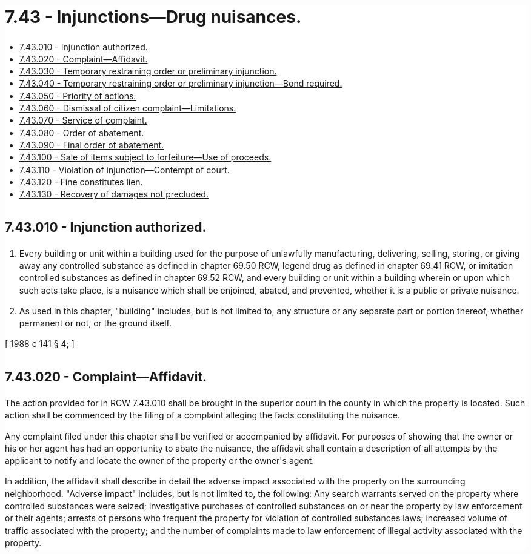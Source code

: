 # 7.43 - Injunctions—Drug nuisances.
* [7.43.010 - Injunction authorized.](#743010---injunction-authorized)
* [7.43.020 - Complaint—Affidavit.](#743020---complaintaffidavit)
* [7.43.030 - Temporary restraining order or preliminary injunction.](#743030---temporary-restraining-order-or-preliminary-injunction)
* [7.43.040 - Temporary restraining order or preliminary injunction—Bond required.](#743040---temporary-restraining-order-or-preliminary-injunctionbond-required)
* [7.43.050 - Priority of actions.](#743050---priority-of-actions)
* [7.43.060 - Dismissal of citizen complaint—Limitations.](#743060---dismissal-of-citizen-complaintlimitations)
* [7.43.070 - Service of complaint.](#743070---service-of-complaint)
* [7.43.080 - Order of abatement.](#743080---order-of-abatement)
* [7.43.090 - Final order of abatement.](#743090---final-order-of-abatement)
* [7.43.100 - Sale of items subject to forfeiture—Use of proceeds.](#743100---sale-of-items-subject-to-forfeitureuse-of-proceeds)
* [7.43.110 - Violation of injunction—Contempt of court.](#743110---violation-of-injunctioncontempt-of-court)
* [7.43.120 - Fine constitutes lien.](#743120---fine-constitutes-lien)
* [7.43.130 - Recovery of damages not precluded.](#743130---recovery-of-damages-not-precluded)
## 7.43.010 - Injunction authorized.
1. Every building or unit within a building used for the purpose of unlawfully manufacturing, delivering, selling, storing, or giving away any controlled substance as defined in chapter 69.50 RCW, legend drug as defined in chapter 69.41 RCW, or imitation controlled substances as defined in chapter 69.52 RCW, and every building or unit within a building wherein or upon which such acts take place, is a nuisance which shall be enjoined, abated, and prevented, whether it is a public or private nuisance.

2. As used in this chapter, "building" includes, but is not limited to, any structure or any separate part or portion thereof, whether permanent or not, or the ground itself.

\[ [1988 c 141 § 4](http://leg.wa.gov/CodeReviser/documents/sessionlaw/1988c141.pdf?cite=1988%20c%20141%20§%204); \]

## 7.43.020 - Complaint—Affidavit.
The action provided for in RCW 7.43.010 shall be brought in the superior court in the county in which the property is located. Such action shall be commenced by the filing of a complaint alleging the facts constituting the nuisance.

Any complaint filed under this chapter shall be verified or accompanied by affidavit. For purposes of showing that the owner or his or her agent has had an opportunity to abate the nuisance, the affidavit shall contain a description of all attempts by the applicant to notify and locate the owner of the property or the owner's agent.

In addition, the affidavit shall describe in detail the adverse impact associated with the property on the surrounding neighborhood. "Adverse impact" includes, but is not limited to, the following: Any search warrants served on the property where controlled substances were seized; investigative purchases of controlled substances on or near the property by law enforcement or their agents; arrests of persons who frequent the property for violation of controlled substances laws; increased volume of traffic associated with the property; and the number of complaints made to law enforcement of illegal activity associated with the property.

